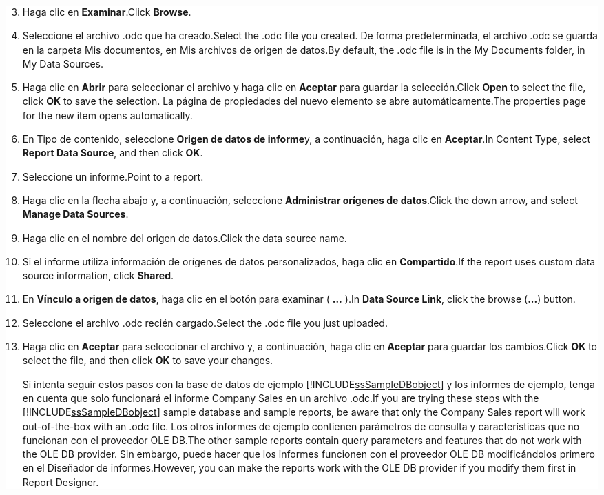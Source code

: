 3.  <span data-ttu-id="93146-151">Haga clic en **Examinar**.</span><span class="sxs-lookup"><span data-stu-id="93146-151">Click **Browse**.</span></span>  
  
4.  <span data-ttu-id="93146-152">Seleccione el archivo .odc que ha creado.</span><span class="sxs-lookup"><span data-stu-id="93146-152">Select the .odc file you created.</span></span> <span data-ttu-id="93146-153">De forma predeterminada, el archivo .odc se guarda en la carpeta Mis documentos, en Mis archivos de origen de datos.</span><span class="sxs-lookup"><span data-stu-id="93146-153">By default, the .odc file is in the My Documents folder, in My Data Sources.</span></span>  
  
5.  <span data-ttu-id="93146-154">Haga clic en **Abrir** para seleccionar el archivo y haga clic en **Aceptar** para guardar la selección.</span><span class="sxs-lookup"><span data-stu-id="93146-154">Click **Open** to select the file, click **OK** to save the selection.</span></span> <span data-ttu-id="93146-155">La página de propiedades del nuevo elemento se abre automáticamente.</span><span class="sxs-lookup"><span data-stu-id="93146-155">The properties page for the new item opens automatically.</span></span>  
  
6.  <span data-ttu-id="93146-156">En Tipo de contenido, seleccione **Origen de datos de informe**y, a continuación, haga clic en **Aceptar**.</span><span class="sxs-lookup"><span data-stu-id="93146-156">In Content Type, select **Report Data Source**, and then click **OK**.</span></span>  
  
7.  <span data-ttu-id="93146-157">Seleccione un informe.</span><span class="sxs-lookup"><span data-stu-id="93146-157">Point to a report.</span></span>  
  
8.  <span data-ttu-id="93146-158">Haga clic en la flecha abajo y, a continuación, seleccione **Administrar orígenes de datos**.</span><span class="sxs-lookup"><span data-stu-id="93146-158">Click the down arrow, and select **Manage Data Sources**.</span></span>  
  
9. <span data-ttu-id="93146-159">Haga clic en el nombre del origen de datos.</span><span class="sxs-lookup"><span data-stu-id="93146-159">Click the data source name.</span></span>  
  
10. <span data-ttu-id="93146-160">Si el informe utiliza información de orígenes de datos personalizados, haga clic en **Compartido**.</span><span class="sxs-lookup"><span data-stu-id="93146-160">If the report uses custom data source information, click **Shared**.</span></span>  
  
11. <span data-ttu-id="93146-161">En **Vínculo a origen de datos**, haga clic en el botón para examinar ( **…** ).</span><span class="sxs-lookup"><span data-stu-id="93146-161">In **Data Source Link**, click the browse (**...**) button.</span></span>  
  
12. <span data-ttu-id="93146-162">Seleccione el archivo .odc recién cargado.</span><span class="sxs-lookup"><span data-stu-id="93146-162">Select the .odc file you just uploaded.</span></span>  
  
13. <span data-ttu-id="93146-163">Haga clic en **Aceptar** para seleccionar el archivo y, a continuación, haga clic en **Aceptar** para guardar los cambios.</span><span class="sxs-lookup"><span data-stu-id="93146-163">Click **OK** to select the file, and then click **OK** to save your changes.</span></span>  
  
     <span data-ttu-id="93146-164">Si intenta seguir estos pasos con la base de datos de ejemplo [!INCLUDE[ssSampleDBobject](../../includes/sssampledbobject-md.md)] y los informes de ejemplo, tenga en cuenta que solo funcionará el informe Company Sales en un archivo .odc.</span><span class="sxs-lookup"><span data-stu-id="93146-164">If you are trying these steps with the [!INCLUDE[ssSampleDBobject](../../includes/sssampledbobject-md.md)] sample database and sample reports, be aware that only the Company Sales report will work out-of-the-box with an .odc file.</span></span> <span data-ttu-id="93146-165">Los otros informes de ejemplo contienen parámetros de consulta y características que no funcionan con el proveedor OLE DB.</span><span class="sxs-lookup"><span data-stu-id="93146-165">The other sample reports contain query parameters and features that do not work with the OLE DB provider.</span></span> <span data-ttu-id="93146-166">Sin embargo, puede hacer que los informes funcionen con el proveedor OLE DB modificándolos primero en el Diseñador de informes.</span><span class="sxs-lookup"><span data-stu-id="93146-166">However, you can make the reports work with the OLE DB provider if you modify them first in Report Designer.</span></span>  
  
